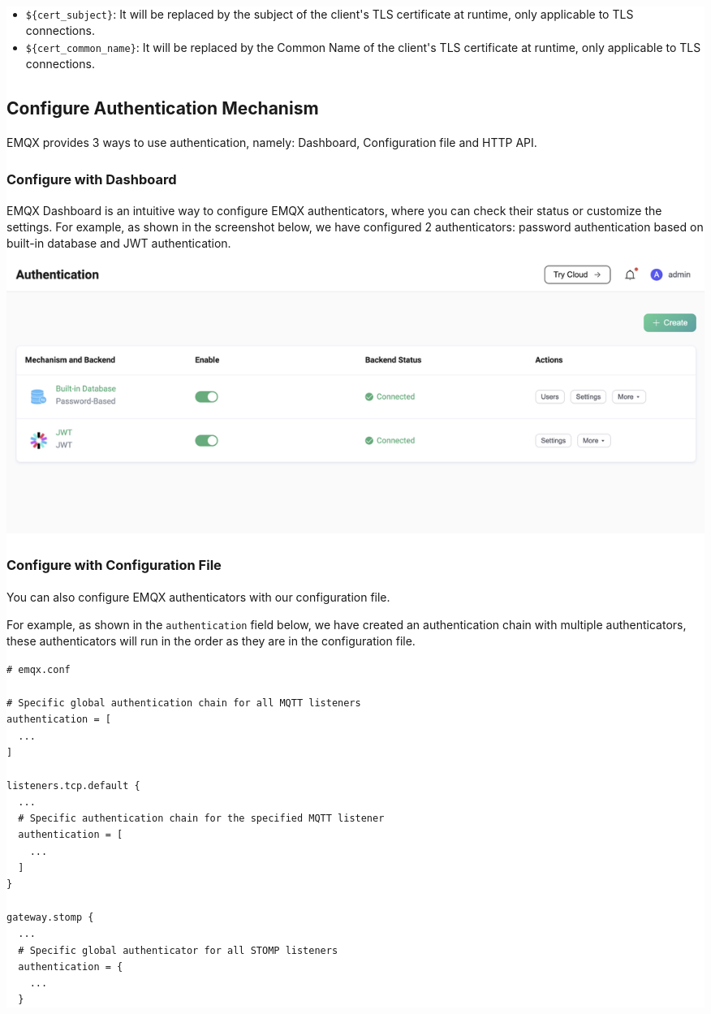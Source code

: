 - `${cert_subject}`: It will be replaced by the subject of the client's TLS certificate at runtime, only applicable to TLS connections.
- `${cert_common_name}`: It will be replaced by the Common Name of the client's TLS certificate at runtime,  only applicable to TLS connections.

## Configure Authentication Mechanism

EMQX provides 3 ways to use authentication, namely: Dashboard, Configuration file and HTTP API.

### Configure with Dashboard

EMQX Dashboard is an intuitive way to configure EMQX authenticators, where you can check their status or customize the settings. For example, as shown in the screenshot below, we have configured 2 authenticators: password authentication based on built-in database and JWT authentication. 

![](./assets/authn-dashboard-2.png)

### Configure with Configuration File

You can also configure EMQX authenticators with our configuration file. 

For example, as shown in the `authentication` field below, we have created an authentication chain with multiple authenticators, these authenticators will run in the order as they are in the configuration file. 

```
# emqx.conf

# Specific global authentication chain for all MQTT listeners
authentication = [
  ...
]

listeners.tcp.default {
  ...
  # Specific authentication chain for the specified MQTT listener
  authentication = [
    ...
  ]
}

gateway.stomp {
  ...
  # Specific global authenticator for all STOMP listeners
  authentication = {
    ...
  }

```